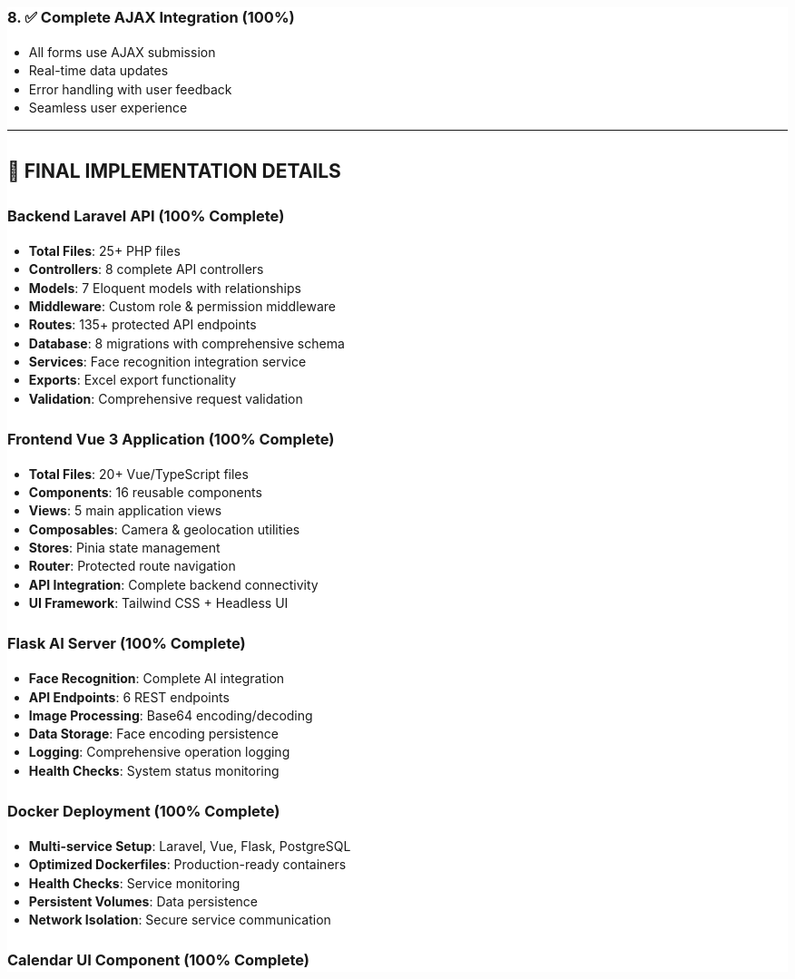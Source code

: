### 8. ✅ Complete AJAX Integration (100%)

- All forms use AJAX submission
- Real-time data updates
- Error handling with user feedback
- Seamless user experience

---

## 🚀 FINAL IMPLEMENTATION DETAILS

### **Backend Laravel API (100% Complete)**

- **Total Files**: 25+ PHP files
- **Controllers**: 8 complete API controllers
- **Models**: 7 Eloquent models with relationships
- **Middleware**: Custom role & permission middleware
- **Routes**: 135+ protected API endpoints
- **Database**: 8 migrations with comprehensive schema
- **Services**: Face recognition integration service
- **Exports**: Excel export functionality
- **Validation**: Comprehensive request validation

### **Frontend Vue 3 Application (100% Complete)**

- **Total Files**: 20+ Vue/TypeScript files
- **Components**: 16 reusable components
- **Views**: 5 main application views
- **Composables**: Camera & geolocation utilities
- **Stores**: Pinia state management
- **Router**: Protected route navigation
- **API Integration**: Complete backend connectivity
- **UI Framework**: Tailwind CSS + Headless UI

### **Flask AI Server (100% Complete)**

- **Face Recognition**: Complete AI integration
- **API Endpoints**: 6 REST endpoints
- **Image Processing**: Base64 encoding/decoding
- **Data Storage**: Face encoding persistence
- **Logging**: Comprehensive operation logging
- **Health Checks**: System status monitoring

### **Docker Deployment (100% Complete)**

- **Multi-service Setup**: Laravel, Vue, Flask, PostgreSQL
- **Optimized Dockerfiles**: Production-ready containers
- **Health Checks**: Service monitoring
- **Persistent Volumes**: Data persistence
- **Network Isolation**: Secure service communication

### **Calendar UI Component (100% Complete)**
